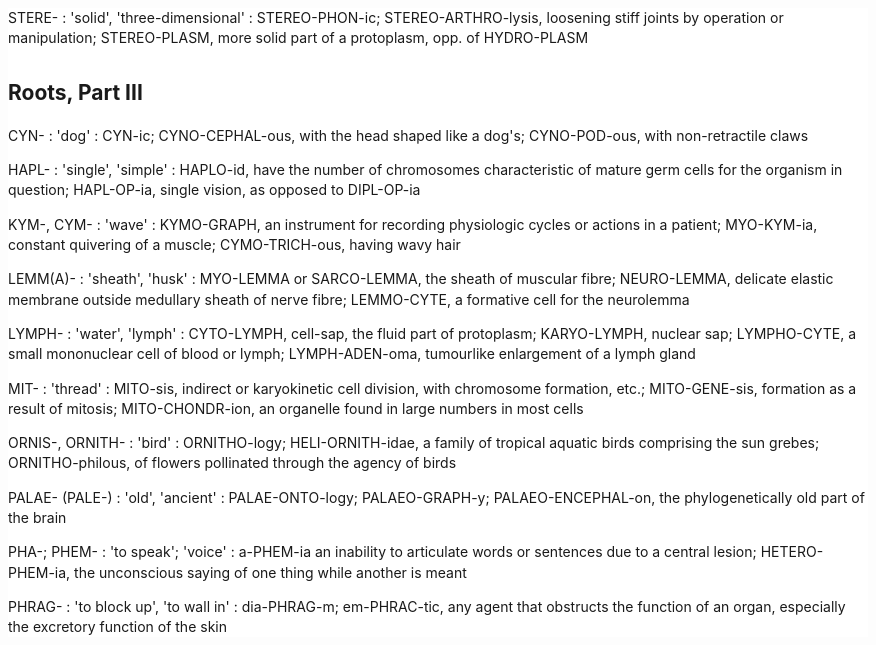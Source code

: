 STERE-
:   'solid', 'three-dimensional'
:   STEREO-PHON-ic; STEREO-ARTHRO-lysis, loosening stiff joints by operation or manipulation; STEREO-PLASM, more solid part of a protoplasm, opp. of HYDRO-PLASM

## Roots, Part III

CYN-
:   'dog'
:   CYN-ic; CYNO-CEPHAL-ous, with the head shaped like a dog's; CYNO-POD-ous, with non-retractile claws

HAPL-
:   'single', 'simple'
:   HAPLO-id, have the number of chromosomes characteristic of mature germ cells for the organism in question; HAPL-OP-ia, single vision, as opposed to DIPL-OP-ia

KYM-, CYM-
:   'wave'
:   KYMO-GRAPH, an instrument for recording physiologic cycles or actions in a patient; MYO-KYM-ia, constant quivering of a muscle; CYMO-TRICH-ous, having wavy hair

LEMM(A)-
:   'sheath', 'husk'
:   MYO-LEMMA or SARCO-LEMMA, the sheath of muscular fibre; NEURO-LEMMA, delicate elastic membrane outside medullary sheath of nerve fibre; LEMMO-CYTE, a formative cell for the neurolemma

LYMPH-
:   'water', 'lymph'
:   CYTO-LYMPH, cell-sap, the fluid part of protoplasm; KARYO-LYMPH, nuclear sap; LYMPHO-CYTE, a small mononuclear cell of blood or lymph; LYMPH-ADEN-oma, tumourlike enlargement of a lymph gland

MIT-
:   'thread'
:   MITO-sis, indirect or karyokinetic cell division, with chromosome formation, etc.; MITO-GENE-sis, formation as a result of mitosis; MITO-CHONDR-ion, an organelle found in large numbers in most cells

ORNIS-, ORNITH-
:   'bird'
:   ORNITHO-logy; HELI-ORNITH-idae, a family of tropical aquatic birds comprising the sun grebes; ORNITHO-philous, of flowers pollinated through the agency of birds

PALAE- (PALE-)
:   'old', 'ancient'
:   PALAE-ONTO-logy; PALAEO-GRAPH-y; PALAEO-ENCEPHAL-on, the phylogenetically old part of the brain

PHA-; PHEM-
:   'to speak'; 'voice'
:   a-PHEM-ia an inability to articulate words or sentences due to a central lesion; HETERO-PHEM-ia, the unconscious saying of one thing while another is meant

PHRAG-
:   'to block up', 'to wall in'
:   dia-PHRAG-m; em-PHRAC-tic, any agent that obstructs the function of an organ, especially the excretory function of the skin
